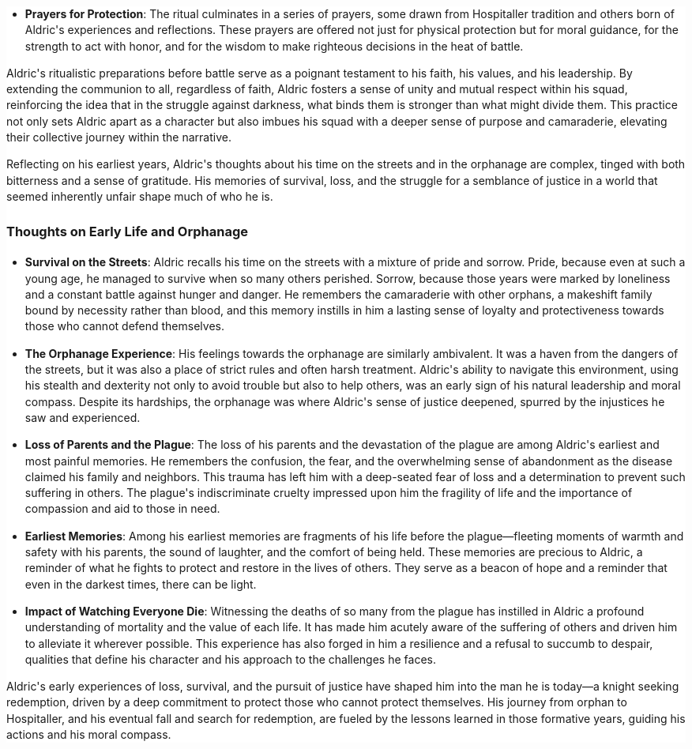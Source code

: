 - **Prayers for Protection**: The ritual culminates in a series of prayers, some drawn from Hospitaller tradition and others born of Aldric's experiences and reflections. These prayers are offered not just for physical protection but for moral guidance, for the strength to act with honor, and for the wisdom to make righteous decisions in the heat of battle.

Aldric's ritualistic preparations before battle serve as a poignant testament to his faith, his values, and his leadership. By extending the communion to all, regardless of faith, Aldric fosters a sense of unity and mutual respect within his squad, reinforcing the idea that in the struggle against darkness, what binds them is stronger than what might divide them. This practice not only sets Aldric apart as a character but also imbues his squad with a deeper sense of purpose and camaraderie, elevating their collective journey within the narrative.

Reflecting on his earliest years, Aldric's thoughts about his time on the streets and in the orphanage are complex, tinged with both bitterness and a sense of gratitude. His memories of survival, loss, and the struggle for a semblance of justice in a world that seemed inherently unfair shape much of who he is.

### Thoughts on Early Life and Orphanage

- **Survival on the Streets**: Aldric recalls his time on the streets with a mixture of pride and sorrow. Pride, because even at such a young age, he managed to survive when so many others perished. Sorrow, because those years were marked by loneliness and a constant battle against hunger and danger. He remembers the camaraderie with other orphans, a makeshift family bound by necessity rather than blood, and this memory instills in him a lasting sense of loyalty and protectiveness towards those who cannot defend themselves.

- **The Orphanage Experience**: His feelings towards the orphanage are similarly ambivalent. It was a haven from the dangers of the streets, but it was also a place of strict rules and often harsh treatment. Aldric's ability to navigate this environment, using his stealth and dexterity not only to avoid trouble but also to help others, was an early sign of his natural leadership and moral compass. Despite its hardships, the orphanage was where Aldric's sense of justice deepened, spurred by the injustices he saw and experienced.

- **Loss of Parents and the Plague**: The loss of his parents and the devastation of the plague are among Aldric's earliest and most painful memories. He remembers the confusion, the fear, and the overwhelming sense of abandonment as the disease claimed his family and neighbors. This trauma has left him with a deep-seated fear of loss and a determination to prevent such suffering in others. The plague's indiscriminate cruelty impressed upon him the fragility of life and the importance of compassion and aid to those in need.

- **Earliest Memories**: Among his earliest memories are fragments of his life before the plague—fleeting moments of warmth and safety with his parents, the sound of laughter, and the comfort of being held. These memories are precious to Aldric, a reminder of what he fights to protect and restore in the lives of others. They serve as a beacon of hope and a reminder that even in the darkest times, there can be light.

- **Impact of Watching Everyone Die**: Witnessing the deaths of so many from the plague has instilled in Aldric a profound understanding of mortality and the value of each life. It has made him acutely aware of the suffering of others and driven him to alleviate it wherever possible. This experience has also forged in him a resilience and a refusal to succumb to despair, qualities that define his character and his approach to the challenges he faces.

Aldric's early experiences of loss, survival, and the pursuit of justice have shaped him into the man he is today—a knight seeking redemption, driven by a deep commitment to protect those who cannot protect themselves. His journey from orphan to Hospitaller, and his eventual fall and search for redemption, are fueled by the lessons learned in those formative years, guiding his actions and his moral compass.
